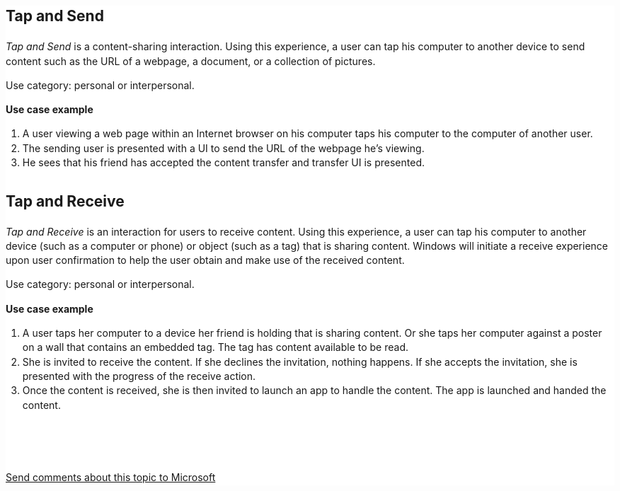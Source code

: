 ## Tap and Send


*Tap and Send* is a content-sharing interaction. Using this experience, a user can tap his computer to another device to send content such as the URL of a webpage, a document, or a collection of pictures.

Use category: personal or interpersonal.

**Use case example**

1.  A user viewing a web page within an Internet browser on his computer taps his computer to the computer of another user.
2.  The sending user is presented with a UI to send the URL of the webpage he’s viewing.
3.  He sees that his friend has accepted the content transfer and transfer UI is presented.

## Tap and Receive


*Tap and Receive* is an interaction for users to receive content. Using this experience, a user can tap his computer to another device (such as a computer or phone) or object (such as a tag) that is sharing content. Windows will initiate a receive experience upon user confirmation to help the user obtain and make use of the received content.

Use category: personal or interpersonal.

**Use case example**

1.  A user taps her computer to a device her friend is holding that is sharing content. Or she taps her computer against a poster on a wall that contains an embedded tag. The tag has content available to be read.
2.  She is invited to receive the content. If she declines the invitation, nothing happens. If she accepts the invitation, she is presented with the progress of the receive action.
3.  Once the content is received, she is then invited to launch an app to handle the content. The app is launched and handed the content.

 

 

[Send comments about this topic to Microsoft](mailto:wsddocfb@microsoft.com?subject=Documentation%20feedback%20%5Bnfpdrivers\nfpdrivers%5D:%20Tap%20and%20Do%20use%20cases%20%20RELEASE:%20%284/5/2016%29&body=%0A%0APRIVACY%20STATEMENT%0A%0AWe%20use%20your%20feedback%20to%20improve%20the%20documentation.%20We%20don't%20use%20your%20email%20address%20for%20any%20other%20purpose,%20and%20we'll%20remove%20your%20email%20address%20from%20our%20system%20after%20the%20issue%20that%20you're%20reporting%20is%20fixed.%20While%20we're%20working%20to%20fix%20this%20issue,%20we%20might%20send%20you%20an%20email%20message%20to%20ask%20for%20more%20info.%20Later,%20we%20might%20also%20send%20you%20an%20email%20message%20to%20let%20you%20know%20that%20we've%20addressed%20your%20feedback.%0A%0AFor%20more%20info%20about%20Microsoft's%20privacy%20policy,%20see%20http://privacy.microsoft.com/default.aspx. "Send comments about this topic to Microsoft")




